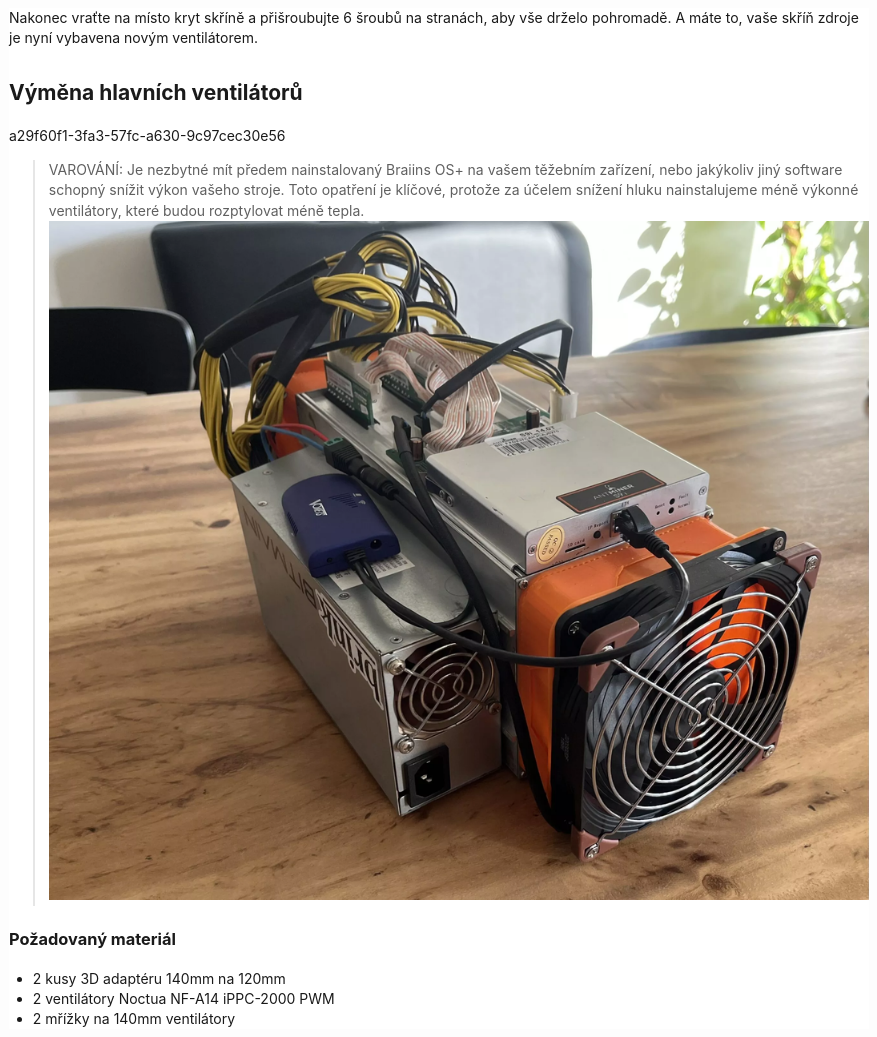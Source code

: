 Nakonec vraťte na místo kryt skříně a přišroubujte 6 šroubů na stranách, aby vše drželo pohromadě. A máte to, vaše skříň zdroje je nyní vybavena novým ventilátorem.

## Výměna hlavních ventilátorů
<chapterId>a29f60f1-3fa3-57fc-a630-9c97cec30e56</chapterId>
> VAROVÁNÍ: Je nezbytné mít předem nainstalovaný Braiins OS+ na vašem těžebním zařízení, nebo jakýkoliv jiný software schopný snížit výkon vašeho stroje. Toto opatření je klíčové, protože za účelem snížení hluku nainstalujeme méně výkonné ventilátory, které budou rozptylovat méně tepla.
![obrázek](assets/hardware/cover.webp)

### Požadovaný materiál

- 2 kusy 3D adaptéru 140mm na 120mm
- 2 ventilátory Noctua NF-A14 iPPC-2000 PWM
- 2 mřížky na 140mm ventilátory
